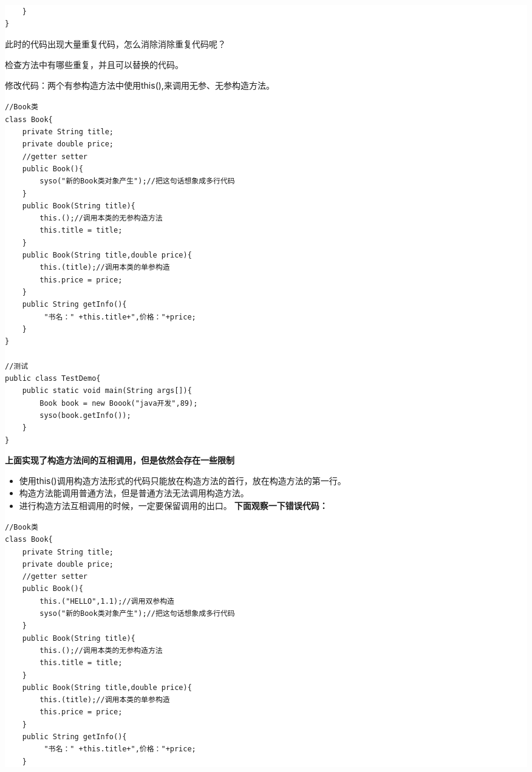 ```
	}
}
```

此时的代码出现大量重复代码，怎么消除消除重复代码呢？

检查方法中有哪些重复，并且可以替换的代码。

修改代码：两个有参构造方法中使用this(),来调用无参、无参构造方法。
```
//Book类
class Book{
	private String title;
	private double price;
	//getter setter
	public Book(){
		syso("新的Book类对象产生");//把这句话想象成多行代码
	}
	public Book(String title){
		this.();//调用本类的无参构造方法
		this.title = title;
	}
	public Book(String title,double price){
		this.(title);//调用本类的单参构造
		this.price = price;
	}
	public String getInfo(){
		 "书名：" +this.title+",价格："+price;
	}
}

//测试
public class TestDemo{
	public static void main(String args[]){
		Book book = new Boook("java开发",89);
		syso(book.getInfo());
	}
}
```
**上面实现了构造方法间的互相调用，但是依然会存在一些限制**
* 使用this()调用构造方法形式的代码只能放在构造方法的首行，放在构造方法的第一行。
* 构造方法能调用普通方法，但是普通方法无法调用构造方法。
* 进行构造方法互相调用的时候，一定要保留调用的出口。
**下面观察一下错误代码：**
```
//Book类
class Book{
	private String title;
	private double price;
	//getter setter
	public Book(){
		this.("HELLO",1.1);//调用双参构造
		syso("新的Book类对象产生");//把这句话想象成多行代码
	}
	public Book(String title){
		this.();//调用本类的无参构造方法
		this.title = title;
	}
	public Book(String title,double price){
		this.(title);//调用本类的单参构造
		this.price = price;
	}
	public String getInfo(){
		 "书名：" +this.title+",价格："+price;
	}
```